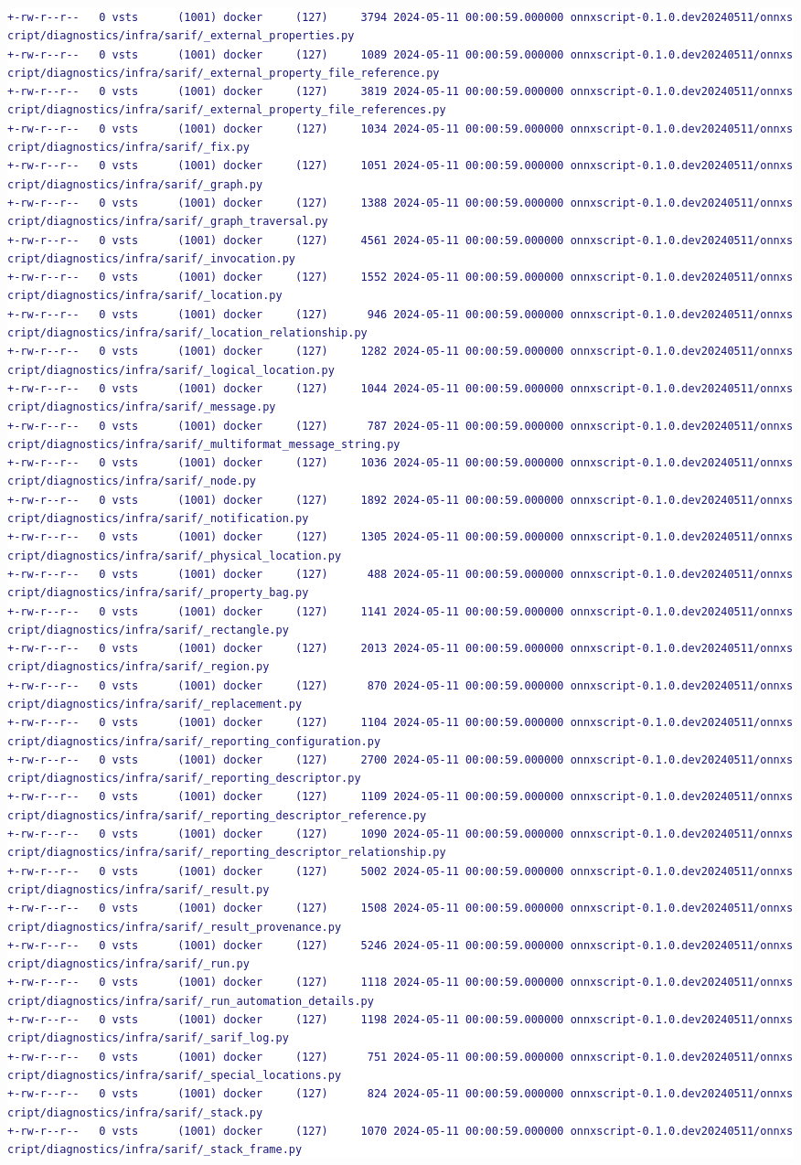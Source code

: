 ```diff
+-rw-r--r--   0 vsts      (1001) docker     (127)     3794 2024-05-11 00:00:59.000000 onnxscript-0.1.0.dev20240511/onnxscript/diagnostics/infra/sarif/_external_properties.py
+-rw-r--r--   0 vsts      (1001) docker     (127)     1089 2024-05-11 00:00:59.000000 onnxscript-0.1.0.dev20240511/onnxscript/diagnostics/infra/sarif/_external_property_file_reference.py
+-rw-r--r--   0 vsts      (1001) docker     (127)     3819 2024-05-11 00:00:59.000000 onnxscript-0.1.0.dev20240511/onnxscript/diagnostics/infra/sarif/_external_property_file_references.py
+-rw-r--r--   0 vsts      (1001) docker     (127)     1034 2024-05-11 00:00:59.000000 onnxscript-0.1.0.dev20240511/onnxscript/diagnostics/infra/sarif/_fix.py
+-rw-r--r--   0 vsts      (1001) docker     (127)     1051 2024-05-11 00:00:59.000000 onnxscript-0.1.0.dev20240511/onnxscript/diagnostics/infra/sarif/_graph.py
+-rw-r--r--   0 vsts      (1001) docker     (127)     1388 2024-05-11 00:00:59.000000 onnxscript-0.1.0.dev20240511/onnxscript/diagnostics/infra/sarif/_graph_traversal.py
+-rw-r--r--   0 vsts      (1001) docker     (127)     4561 2024-05-11 00:00:59.000000 onnxscript-0.1.0.dev20240511/onnxscript/diagnostics/infra/sarif/_invocation.py
+-rw-r--r--   0 vsts      (1001) docker     (127)     1552 2024-05-11 00:00:59.000000 onnxscript-0.1.0.dev20240511/onnxscript/diagnostics/infra/sarif/_location.py
+-rw-r--r--   0 vsts      (1001) docker     (127)      946 2024-05-11 00:00:59.000000 onnxscript-0.1.0.dev20240511/onnxscript/diagnostics/infra/sarif/_location_relationship.py
+-rw-r--r--   0 vsts      (1001) docker     (127)     1282 2024-05-11 00:00:59.000000 onnxscript-0.1.0.dev20240511/onnxscript/diagnostics/infra/sarif/_logical_location.py
+-rw-r--r--   0 vsts      (1001) docker     (127)     1044 2024-05-11 00:00:59.000000 onnxscript-0.1.0.dev20240511/onnxscript/diagnostics/infra/sarif/_message.py
+-rw-r--r--   0 vsts      (1001) docker     (127)      787 2024-05-11 00:00:59.000000 onnxscript-0.1.0.dev20240511/onnxscript/diagnostics/infra/sarif/_multiformat_message_string.py
+-rw-r--r--   0 vsts      (1001) docker     (127)     1036 2024-05-11 00:00:59.000000 onnxscript-0.1.0.dev20240511/onnxscript/diagnostics/infra/sarif/_node.py
+-rw-r--r--   0 vsts      (1001) docker     (127)     1892 2024-05-11 00:00:59.000000 onnxscript-0.1.0.dev20240511/onnxscript/diagnostics/infra/sarif/_notification.py
+-rw-r--r--   0 vsts      (1001) docker     (127)     1305 2024-05-11 00:00:59.000000 onnxscript-0.1.0.dev20240511/onnxscript/diagnostics/infra/sarif/_physical_location.py
+-rw-r--r--   0 vsts      (1001) docker     (127)      488 2024-05-11 00:00:59.000000 onnxscript-0.1.0.dev20240511/onnxscript/diagnostics/infra/sarif/_property_bag.py
+-rw-r--r--   0 vsts      (1001) docker     (127)     1141 2024-05-11 00:00:59.000000 onnxscript-0.1.0.dev20240511/onnxscript/diagnostics/infra/sarif/_rectangle.py
+-rw-r--r--   0 vsts      (1001) docker     (127)     2013 2024-05-11 00:00:59.000000 onnxscript-0.1.0.dev20240511/onnxscript/diagnostics/infra/sarif/_region.py
+-rw-r--r--   0 vsts      (1001) docker     (127)      870 2024-05-11 00:00:59.000000 onnxscript-0.1.0.dev20240511/onnxscript/diagnostics/infra/sarif/_replacement.py
+-rw-r--r--   0 vsts      (1001) docker     (127)     1104 2024-05-11 00:00:59.000000 onnxscript-0.1.0.dev20240511/onnxscript/diagnostics/infra/sarif/_reporting_configuration.py
+-rw-r--r--   0 vsts      (1001) docker     (127)     2700 2024-05-11 00:00:59.000000 onnxscript-0.1.0.dev20240511/onnxscript/diagnostics/infra/sarif/_reporting_descriptor.py
+-rw-r--r--   0 vsts      (1001) docker     (127)     1109 2024-05-11 00:00:59.000000 onnxscript-0.1.0.dev20240511/onnxscript/diagnostics/infra/sarif/_reporting_descriptor_reference.py
+-rw-r--r--   0 vsts      (1001) docker     (127)     1090 2024-05-11 00:00:59.000000 onnxscript-0.1.0.dev20240511/onnxscript/diagnostics/infra/sarif/_reporting_descriptor_relationship.py
+-rw-r--r--   0 vsts      (1001) docker     (127)     5002 2024-05-11 00:00:59.000000 onnxscript-0.1.0.dev20240511/onnxscript/diagnostics/infra/sarif/_result.py
+-rw-r--r--   0 vsts      (1001) docker     (127)     1508 2024-05-11 00:00:59.000000 onnxscript-0.1.0.dev20240511/onnxscript/diagnostics/infra/sarif/_result_provenance.py
+-rw-r--r--   0 vsts      (1001) docker     (127)     5246 2024-05-11 00:00:59.000000 onnxscript-0.1.0.dev20240511/onnxscript/diagnostics/infra/sarif/_run.py
+-rw-r--r--   0 vsts      (1001) docker     (127)     1118 2024-05-11 00:00:59.000000 onnxscript-0.1.0.dev20240511/onnxscript/diagnostics/infra/sarif/_run_automation_details.py
+-rw-r--r--   0 vsts      (1001) docker     (127)     1198 2024-05-11 00:00:59.000000 onnxscript-0.1.0.dev20240511/onnxscript/diagnostics/infra/sarif/_sarif_log.py
+-rw-r--r--   0 vsts      (1001) docker     (127)      751 2024-05-11 00:00:59.000000 onnxscript-0.1.0.dev20240511/onnxscript/diagnostics/infra/sarif/_special_locations.py
+-rw-r--r--   0 vsts      (1001) docker     (127)      824 2024-05-11 00:00:59.000000 onnxscript-0.1.0.dev20240511/onnxscript/diagnostics/infra/sarif/_stack.py
+-rw-r--r--   0 vsts      (1001) docker     (127)     1070 2024-05-11 00:00:59.000000 onnxscript-0.1.0.dev20240511/onnxscript/diagnostics/infra/sarif/_stack_frame.py
```